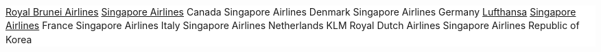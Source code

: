 <td style="font-size: 16px; border-left:1px solid #D8D8D8; border-right:1px solid #D8D8D8;border-top:1px solid #D8D8D8; border-bottom:1px solid #D8D8D8; text-align: center;"><a href="https://www.flyroyalbrunei.com/singapore/en/help-support/frequently-asked-questions/vaccinated-travel-lane-vtl/">Royal Brunei Airlines</a></td>
</tr>
<tr>
<td style="font-size: 16px; border-left:1px solid #D8D8D8; border-right:1px solid #D8D8D8;border-top:1px solid #D8D8D8; border-bottom:1px solid #D8D8D8; text-align: center;"><a href="https://www.singaporeair.com/nl_NL/nl/media-centre/news-alert/?id=ksh1p8o3">Singapore Airlines</a></td>
</tr>
<tr>
<td style="font-size: 16px; border-left:1px solid #D8D8D8; border-right:1px solid #D8D8D8;border-top:1px solid #D8D8D8; border-bottom:1px solid #D8D8D8; text-align:center;">Canada</td>
<td style="font-size: 16px; border-left:1px solid #D8D8D8; border-right:1px solid #D8D8D8;border-top:1px solid #D8D8D8; border-bottom:1px solid #D8D8D8; text-align: center;">Singapore Airlines</td>
</tr>
	<tr>
<td style="font-size: 16px; border-left:1px solid #D8D8D8; border-right:1px solid #D8D8D8;border-top:1px solid #D8D8D8; border-bottom:1px solid #D8D8D8; text-align:center;">Denmark</td>
<td style="font-size: 16px; border-left:1px solid #D8D8D8; border-right:1px solid #D8D8D8;border-top:1px solid #D8D8D8; border-bottom:1px solid #D8D8D8; text-align: center;">Singapore Airlines</td>
</tr>
<tr>
<td rowspan="2" style="font-size: 16px; border-left:1px solid #D8D8D8; border-right:1px solid #D8D8D8;border-top:1px solid #D8D8D8; border-bottom:1px solid #D8D8D8;text-align: center;">Germany</td>
<td style="font-size: 16px; border-left:1px solid #D8D8D8; border-right:1px solid #D8D8D8;border-top:1px solid #D8D8D8; border-bottom:1px solid #D8D8D8;text-align: center;"><a href="https://www.lufthansa.com/sg/en/de-sg-vtl">Lufthansa</a> </td>
</tr>
<tr>
<td style="font-size: 16px; border-left:1px solid #D8D8D8; border-right:1px solid #D8D8D8;border-top:1px solid #D8D8D8; border-bottom:1px solid #D8D8D8;text-align: center;"><a href="https://www.singaporeair.com/en_UK/sg/travel-info/germany-singapore-vaccinated-travel-lanes/">Singapore Airlines</a></td>
</tr>
<tr>
<td style="font-size: 16px; border-left:1px solid #D8D8D8; border-right:1px solid #D8D8D8;border-top:1px solid #D8D8D8; border-bottom:1px solid #D8D8D8; text-align:center;">France</td>
<td style="font-size: 16px; border-left:1px solid #D8D8D8; border-right:1px solid #D8D8D8;border-top:1px solid #D8D8D8; border-bottom:1px solid #D8D8D8; text-align: center;">Singapore Airlines</td>
</tr>
	<tr>
<td style="font-size: 16px; border-left:1px solid #D8D8D8; border-right:1px solid #D8D8D8;border-top:1px solid #D8D8D8; border-bottom:1px solid #D8D8D8; text-align:center;">Italy</td>
<td style="font-size: 16px; border-left:1px solid #D8D8D8; border-right:1px solid #D8D8D8;border-top:1px solid #D8D8D8; border-bottom:1px solid #D8D8D8; text-align: center;">Singapore Airlines</td>
</tr>
<tr>
<td rowspan="2" style="font-size: 16px; border-left:1px solid #D8D8D8; border-right:1px solid #D8D8D8;border-top:1px solid #D8D8D8; border-bottom:1px solid #D8D8D8; text-align:center;">Netherlands</td>
<td style="font-size: 16px; border-left:1px solid #D8D8D8; border-right:1px solid #D8D8D8;border-top:1px solid #D8D8D8; border-bottom:1px solid #D8D8D8; text-align: center;">KLM Royal Dutch Airlines</td>
</tr>
<tr>
<td style="font-size: 16px; border-left:1px solid #D8D8D8; border-right:1px solid #D8D8D8;border-top:1px solid #D8D8D8; border-bottom:1px solid #D8D8D8; text-align: center;">Singapore Airlines</td>
</tr>	
	<tr>
<td rowspan="3" style="font-size: 16px; border-left:1px solid #D8D8D8; border-right:1px solid #D8D8D8;border-top:1px solid #D8D8D8; border-bottom:1px solid #D8D8D8; text-align:center;">Republic of Korea</td>